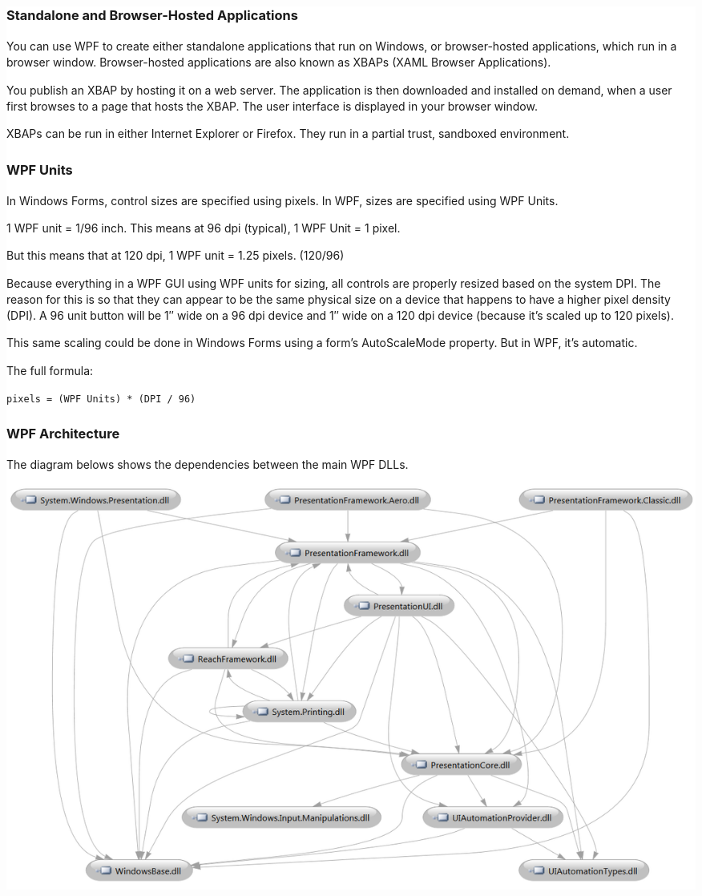 
### Standalone and Browser-Hosted Applications

You can use WPF to create either standalone applications that run on Windows, or browser-hosted applications, which run in a browser window.  Browser-hosted applications are also known as XBAPs (XAML Browser Applications).

You publish an XBAP by hosting it on a web server.  The application is then downloaded and installed on demand, when a user first browses to a page that hosts the XBAP.  The user interface is displayed in your browser window.

XBAPs can be run in either Internet Explorer or Firefox.  They run in a partial trust, sandboxed environment.

### WPF Units

In Windows Forms, control sizes are specified using pixels.  In WPF,  sizes are specified using WPF Units.

1 WPF unit = 1/96 inch.  This means at 96 dpi (typical), 1 WPF Unit = 1 pixel.

But this means that at 120 dpi, 1 WPF unit = 1.25 pixels.  (120/96)

Because everything in a WPF GUI using WPF units for sizing, all controls are properly resized based on the system DPI.  The reason for this is so that they can appear to be the same physical size on a device that happens to have a higher pixel density (DPI).  A 96 unit button will be 1″ wide on a 96 dpi device and 1″ wide on a 120 dpi device (because it’s scaled up to 120 pixels).

This same scaling could be done in Windows Forms using a form’s AutoScaleMode property.  But in WPF, it’s automatic.

The full formula:

```
pixels = (WPF Units) * (DPI / 96)
```

### WPF Architecture

The diagram belows shows the dependencies between the main WPF DLLs.

![wpfarch1](img/wpfarch1.png)

